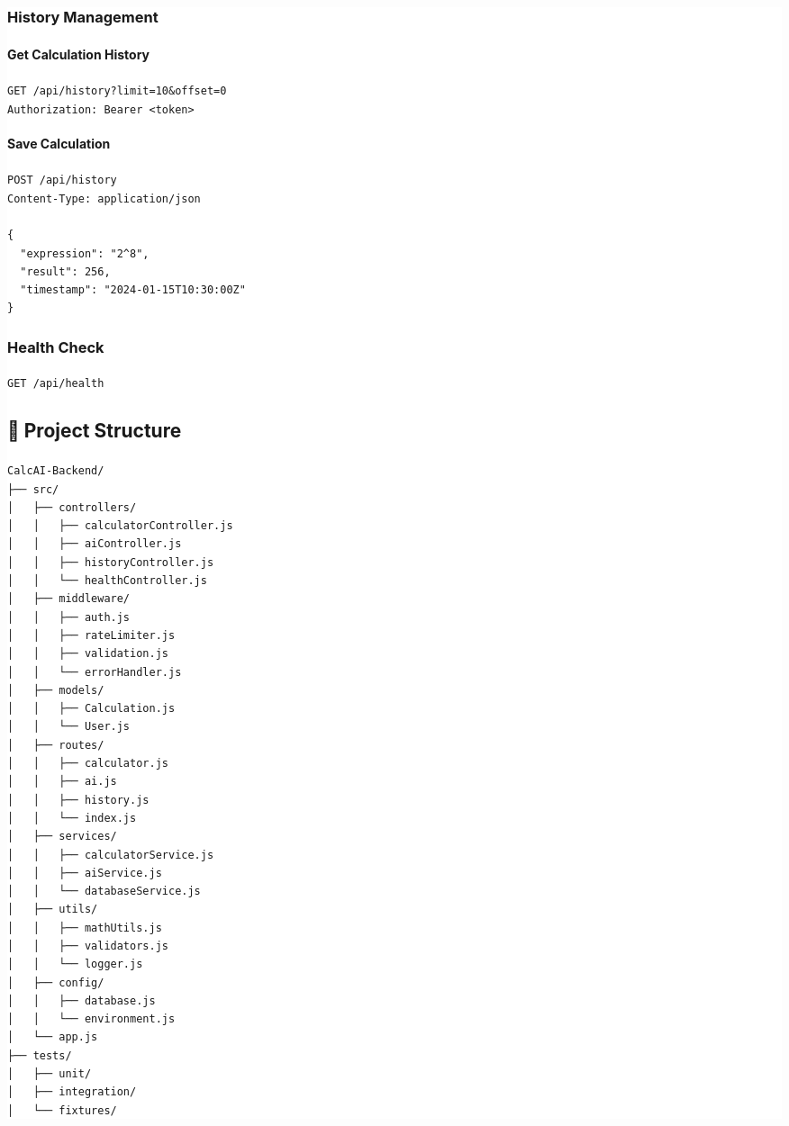 ### History Management

#### Get Calculation History
```http
GET /api/history?limit=10&offset=0
Authorization: Bearer <token>
```

#### Save Calculation
```http
POST /api/history
Content-Type: application/json

{
  "expression": "2^8",
  "result": 256,
  "timestamp": "2024-01-15T10:30:00Z"
}
```

### Health Check
```http
GET /api/health
```

## 📁 Project Structure

```
CalcAI-Backend/
├── src/
│   ├── controllers/
│   │   ├── calculatorController.js
│   │   ├── aiController.js
│   │   ├── historyController.js
│   │   └── healthController.js
│   ├── middleware/
│   │   ├── auth.js
│   │   ├── rateLimiter.js
│   │   ├── validation.js
│   │   └── errorHandler.js
│   ├── models/
│   │   ├── Calculation.js
│   │   └── User.js
│   ├── routes/
│   │   ├── calculator.js
│   │   ├── ai.js
│   │   ├── history.js
│   │   └── index.js
│   ├── services/
│   │   ├── calculatorService.js
│   │   ├── aiService.js
│   │   └── databaseService.js
│   ├── utils/
│   │   ├── mathUtils.js
│   │   ├── validators.js
│   │   └── logger.js
│   ├── config/
│   │   ├── database.js
│   │   └── environment.js
│   └── app.js
├── tests/
│   ├── unit/
│   ├── integration/
│   └── fixtures/
```
